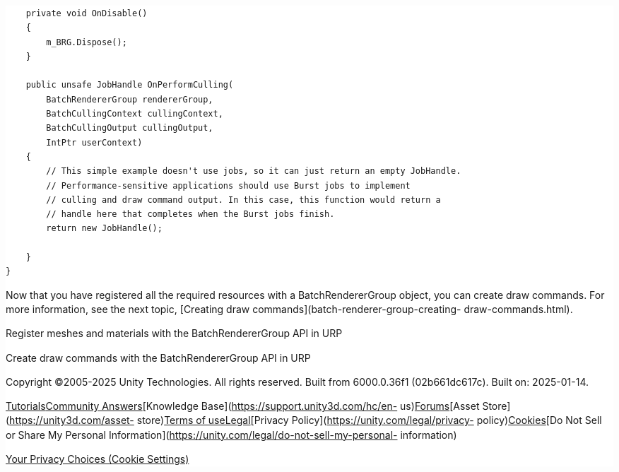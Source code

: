     
        private void OnDisable()
        {
            m_BRG.Dispose();
        }
    
        public unsafe JobHandle OnPerformCulling(
            BatchRendererGroup rendererGroup,
            BatchCullingContext cullingContext,
            BatchCullingOutput cullingOutput,
            IntPtr userContext)
        {
            // This simple example doesn't use jobs, so it can just return an empty JobHandle.
            // Performance-sensitive applications should use Burst jobs to implement
            // culling and draw command output. In this case, this function would return a
            // handle here that completes when the Burst jobs finish.
            return new JobHandle();
    
        }
    }
    

Now that you have registered all the required resources with a
BatchRendererGroup object, you can create draw commands. For more information,
see the next topic, [Creating draw commands](batch-renderer-group-creating-
draw-commands.html).

[](batch-renderer-group-registering-meshes-and-materials.html)

Register meshes and materials with the BatchRendererGroup API in URP

[](batch-renderer-group-creating-draw-commands.html)

Create draw commands with the BatchRendererGroup API in URP

Copyright ©2005-2025 Unity Technologies. All rights reserved. Built from
6000.0.36f1 (02b661dc617c). Built on: 2025-01-14.

[Tutorials](https://learn.unity.com/)[Community
Answers](https://answers.unity3d.com)[Knowledge
Base](https://support.unity3d.com/hc/en-
us)[Forums](https://forum.unity3d.com)[Asset Store](https://unity3d.com/asset-
store)[Terms of
use](https://docs.unity3d.com/Manual/TermsOfUse.html)[Legal](https://unity.com/legal)[Privacy
Policy](https://unity.com/legal/privacy-
policy)[Cookies](https://unity.com/legal/cookie-policy)[Do Not Sell or Share
My Personal Information](https://unity.com/legal/do-not-sell-my-personal-
information)

[Your Privacy Choices (Cookie Settings)](javascript:void\(0\);)

